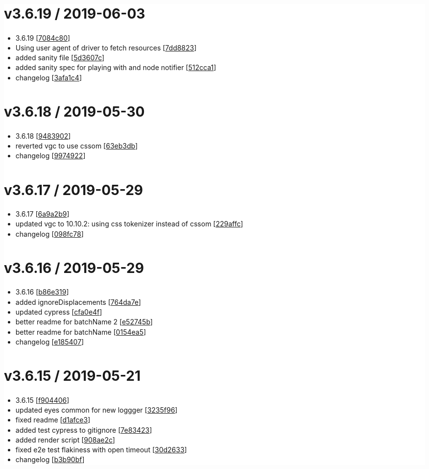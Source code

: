 v3.6.19 / 2019-06-03
====================

* 3.6.19 [[7084c80](https://github.com/applitools/eyes-cypress/commit/7084c8089253693c237faad46ad573e201390877)]
* Using user agent of driver to fetch resources [[7dd8823](https://github.com/applitools/eyes-cypress/commit/7dd882386e313525f2fea28f7942c9b061718e34)]
* added sanity file [[5d3607c](https://github.com/applitools/eyes-cypress/commit/5d3607cf841181513e1a5ec7de6f14a917bfd0db)]
* added sanity spec for playing with and node notifier [[512cca1](https://github.com/applitools/eyes-cypress/commit/512cca164439edc1ad4a9f3b8289b6810f483260)]
* changelog [[3afa1c4](https://github.com/applitools/eyes-cypress/commit/3afa1c4e8b56960fc00eae866742c4fe54a6aa4b)]

v3.6.18 / 2019-05-30
====================

* 3.6.18 [[9483902](https://github.com/applitools/eyes-cypress/commit/9483902a186f533125c17466fb115036cdf77756)]
* reverted vgc to use cssom [[63eb3db](https://github.com/applitools/eyes-cypress/commit/63eb3dbbdc2487ee3522ec643f2a0241aa5e80f2)]
* changelog [[9974922](https://github.com/applitools/eyes-cypress/commit/9974922a8cebc8b502a40f2253077ddbdac98f74)]

v3.6.17 / 2019-05-29
====================

* 3.6.17 [[6a9a2b9](https://github.com/applitools/eyes-cypress/commit/6a9a2b9f6b4237d1847f9447b963a77b2a8ac08f)]
* updated vgc to 10.10.2: using css tokenizer instead of cssom [[229affc](https://github.com/applitools/eyes-cypress/commit/229affce561c20e42693b648468d915d452c9ac7)]
* changelog [[098fc78](https://github.com/applitools/eyes-cypress/commit/098fc78e50ea80938fc7b6533b4428f963818246)]

v3.6.16 / 2019-05-29
====================

* 3.6.16 [[b86e319](https://github.com/applitools/eyes-cypress/commit/b86e319f3cfc50c5e97b57bb19d497aaec5ea350)]
* added ignoreDisplacements [[764da7e](https://github.com/applitools/eyes-cypress/commit/764da7ee1a4bbf6188100f13bf494c36d96cc06d)]
* updated cypress [[cfa0e4f](https://github.com/applitools/eyes-cypress/commit/cfa0e4f99d111b2bdd1a36b9ac523ff2ab92315d)]
* better readme for batchName 2 [[e52745b](https://github.com/applitools/eyes-cypress/commit/e52745baf9106ea25cbc3d94bfa10b132f6a9566)]
* better readme for batchName [[0154ea5](https://github.com/applitools/eyes-cypress/commit/0154ea5d4a439ba7d57194ff2b005e5b6ac6df6c)]
* changelog [[e185407](https://github.com/applitools/eyes-cypress/commit/e185407da036faf89588f1022a78d535af49ea72)]

v3.6.15 / 2019-05-21
====================

* 3.6.15 [[f904406](https://github.com/applitools/eyes-cypress/commit/f9044069faace6aa168ae38a2e40cc299be308a8)]
* updated eyes common for new loggger [[3235f96](https://github.com/applitools/eyes-cypress/commit/3235f962a8f8986483a4281cdb9f67e803f42f71)]
* fixed readme [[d1afce3](https://github.com/applitools/eyes-cypress/commit/d1afce31a37dfb8427f6dae7c7fb2588b3d7641d)]
* added test cypress to gitignore [[7e83423](https://github.com/applitools/eyes-cypress/commit/7e834236359354560f9de1411b94abfb1b40c951)]
* added render script [[908ae2c](https://github.com/applitools/eyes-cypress/commit/908ae2cf27bb07877949e8ed1b6b4ac9a54273b7)]
* fixed e2e test flakiness with open timeout [[30d2633](https://github.com/applitools/eyes-cypress/commit/30d26335668a9ada7019adc24ede1d0747c1e1bf)]
* changelog [[b3b90bf](https://github.com/applitools/eyes-cypress/commit/b3b90bfb9bc71b004b6cd3c7b1edcee48accbed1)]
